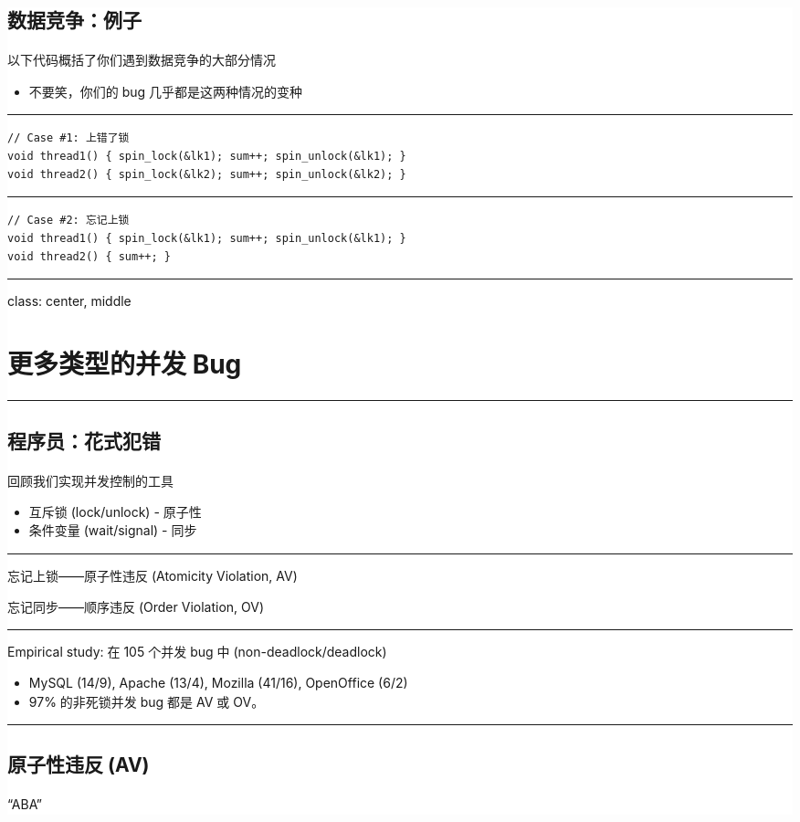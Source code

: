 ## 数据竞争：例子

以下代码概括了你们遇到数据竞争的大部分情况

- 不要笑，你们的 bug 几乎都是这两种情况的变种

------

```
// Case #1: 上错了锁
void thread1() { spin_lock(&lk1); sum++; spin_unlock(&lk1); }
void thread2() { spin_lock(&lk2); sum++; spin_unlock(&lk2); }
```

------

```
// Case #2: 忘记上锁
void thread1() { spin_lock(&lk1); sum++; spin_unlock(&lk1); }
void thread2() { sum++; }
```

------

class: center, middle

# 更多类型的并发 Bug

------

## 程序员：花式犯错

回顾我们实现并发控制的工具

- 互斥锁 (lock/unlock) - 原子性
- 条件变量 (wait/signal) - 同步

------

忘记上锁——原子性违反 (Atomicity Violation, AV)

忘记同步——顺序违反 (Order Violation, OV)

------

Empirical study: 在 105 个并发 bug 中 (non-deadlock/deadlock)

- MySQL (14/9), Apache (13/4), Mozilla (41/16), OpenOffice (6/2)
- 97% 的非死锁并发 bug 都是 AV 或 OV。

------

## 原子性违反 (AV)

“ABA”
